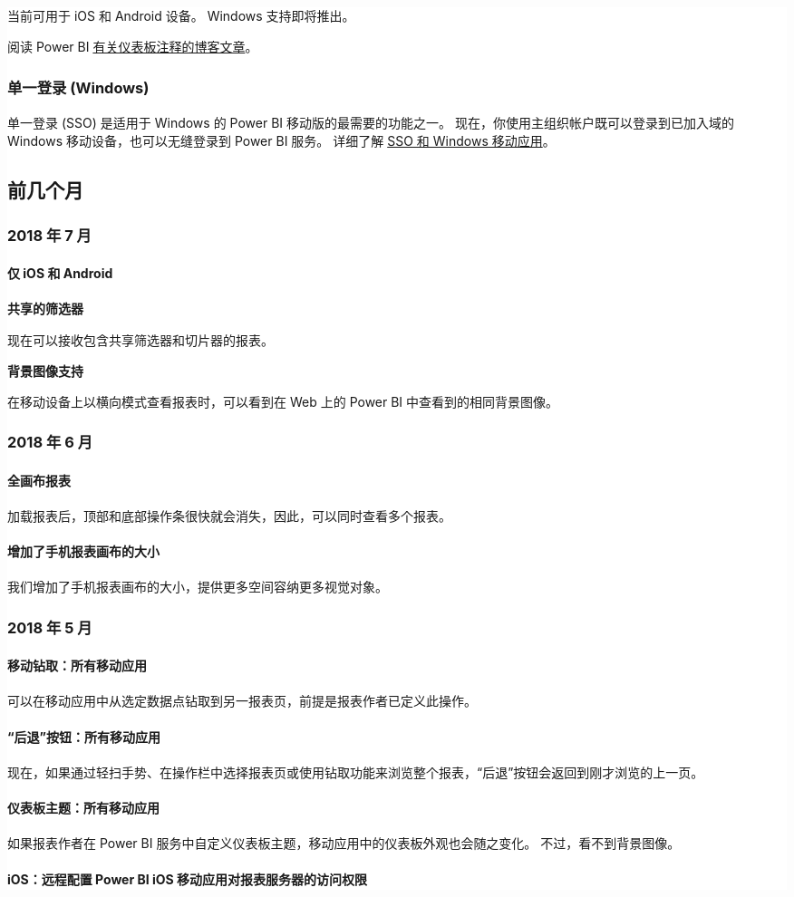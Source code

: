 当前可用于 iOS 和 Android 设备。 Windows 支持即将推出。

阅读 Power BI [有关仪表板注释的博客文章](https://powerbi.microsoft.com/blog/announcing-dashboard-comments-in-power-bi/)。

### <a name="single-sign-on-windows"></a>单一登录 (Windows)

单一登录 (SSO) 是适用于 Windows 的 Power BI 移动版的最需要的功能之一。 现在，你使用主组织帐户既可以登录到已加入域的 Windows 移动设备，也可以无缝登录到 Power BI 服务。 详细了解 [SSO 和 Windows 移动应用](mobile-windows-10-app-single-sign-on-sso.md)。

## <a name="previous-months"></a>前几个月

### <a name="july-2018"></a>2018 年 7 月

#### <a name="ios-and-android-only"></a>仅 iOS 和 Android

**共享的筛选器**

现在可以接收包含共享筛选器和切片器的报表。

**背景图像支持**

在移动设备上以横向模式查看报表时，可以看到在 Web 上的 Power BI 中查看到的相同背景图像。


### <a name="june-2018"></a>2018 年 6 月

#### <a name="full-canvas-reports"></a>全画布报表

加载报表后，顶部和底部操作条很快就会消失，因此，可以同时查看多个报表。

#### <a name="increased-phone-report-canvas-size"></a>增加了手机报表画布的大小

我们增加了手机报表画布的大小，提供更多空间容纳更多视觉对象。

### <a name="may-2018"></a>2018 年 5 月

#### <a name="mobile-drill-through-all-mobile-apps"></a>移动钻取：所有移动应用

可以在移动应用中从选定数据点钻取到另一报表页，前提是报表作者已定义此操作。 

#### <a name="back-button-all-mobile-apps"></a>“后退”按钮：所有移动应用

现在，如果通过轻扫手势、在操作栏中选择报表页或使用钻取功能来浏览整个报表，“后退”按钮会返回到刚才浏览的上一页。 

#### <a name="dashboard-themes-all-mobile-apps"></a>仪表板主题：所有移动应用

如果报表作者在 Power BI 服务中自定义仪表板主题，移动应用中的仪表板外观也会随之变化。 不过，看不到背景图像。

#### <a name="ios-configure-power-bi-ios-mobile-app-access-to-a-report-server-remotely"></a>iOS：远程配置 Power BI iOS 移动应用对报表服务器的访问权限
